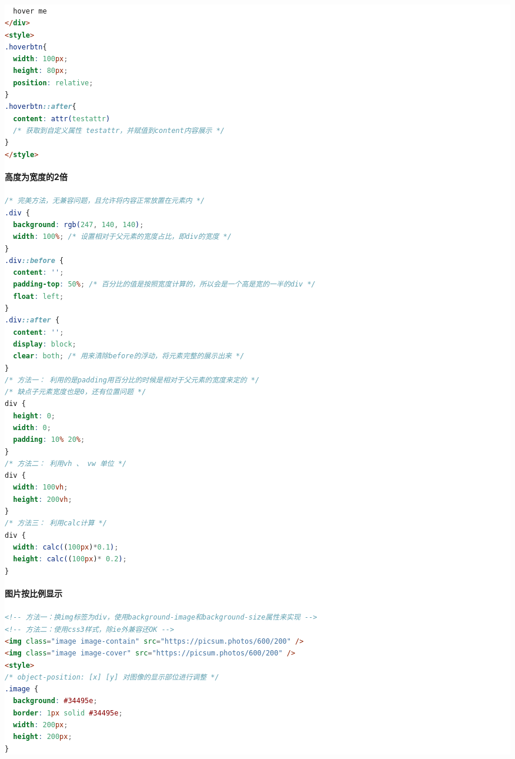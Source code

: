 ```html
  hover me
</div>
<style>
.hoverbtn{
  width: 100px;
  height: 80px;
  position: relative;
}
.hoverbtn::after{
  content: attr(testattr)
  /* 获取到自定义属性 testattr，并赋值到content内容展示 */
}
</style>
```
#### 高度为宽度的2倍
```css
/* 完美方法，无兼容问题，且允许将内容正常放置在元素内 */
.div {
  background: rgb(247, 140, 140);
  width: 100%; /* 设置相对于父元素的宽度占比，即div的宽度 */
}
.div::before {
  content: '';
  padding-top: 50%; /* 百分比的值是按照宽度计算的，所以会是一个高是宽的一半的div */
  float: left;
}
.div::after {
  content: '';
  display: block;
  clear: both; /* 用来清除before的浮动，将元素完整的展示出来 */
}
/* 方法一： 利用的是padding用百分比的时候是相对于父元素的宽度来定的 */
/* 缺点子元素宽度也是0，还有位置问题 */
div {
  height: 0;
  width: 0;
  padding: 10% 20%;
}
/* 方法二： 利用vh 、 vw 单位 */
div {
  width: 100vh;
  height: 200vh;
}
/* 方法三： 利用calc计算 */
div {
  width: calc((100px)*0.1);
  height: calc((100px)* 0.2);
}
```
#### 图片按比例显示
```html
<!-- 方法一：换img标签为div，使用background-image和background-size属性来实现 -->
<!-- 方法二：使用css3样式，除ie外兼容还OK -->
<img class="image image-contain" src="https://picsum.photos/600/200" />
<img class="image image-cover" src="https://picsum.photos/600/200" />
<style>
/* object-position: [x] [y] 对图像的显示部位进行调整 */
.image {
  background: #34495e;
  border: 1px solid #34495e;
  width: 200px;
  height: 200px;
}
```